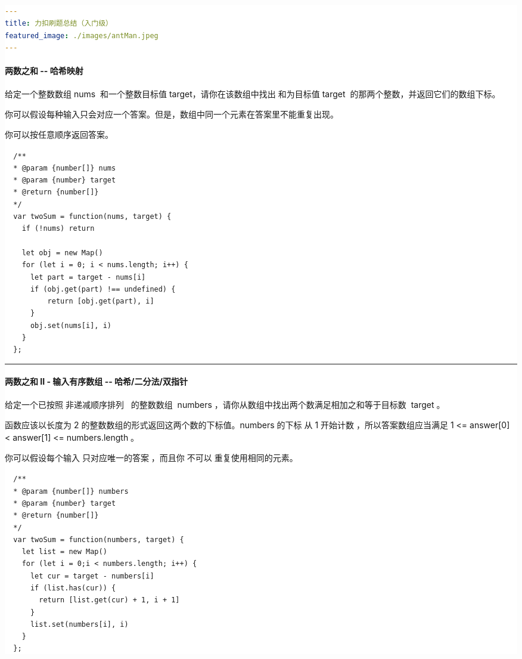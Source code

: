 ```yaml
---
title: 力扣刷题总结（入门级）
featured_image: ./images/antMan.jpeg
---
```


#### 两数之和 -- 哈希映射

给定一个整数数组 nums  和一个整数目标值 target，请你在该数组中找出 和为目标值 target  的那两个整数，并返回它们的数组下标。

你可以假设每种输入只会对应一个答案。但是，数组中同一个元素在答案里不能重复出现。

你可以按任意顺序返回答案。

```
  /**
  * @param {number[]} nums
  * @param {number} target
  * @return {number[]}
  */
  var twoSum = function(nums, target) {
    if (!nums) return

    let obj = new Map()
    for (let i = 0; i < nums.length; i++) {
      let part = target - nums[i]
      if (obj.get(part) !== undefined) {
          return [obj.get(part), i]
      }
      obj.set(nums[i], i)
    }
  };
```

---

#### 两数之和 II - 输入有序数组 -- 哈希/二分法/双指针

给定一个已按照 非递减顺序排列   的整数数组  numbers ，请你从数组中找出两个数满足相加之和等于目标数  target 。

函数应该以长度为 2 的整数数组的形式返回这两个数的下标值。numbers 的下标 从 1 开始计数 ，所以答案数组应当满足 1 <= answer[0] < answer[1] <= numbers.length 。

你可以假设每个输入 只对应唯一的答案 ，而且你 不可以 重复使用相同的元素。

```
  /**
  * @param {number[]} numbers
  * @param {number} target
  * @return {number[]}
  */
  var twoSum = function(numbers, target) {
    let list = new Map()
    for (let i = 0;i < numbers.length; i++) {
      let cur = target - numbers[i]
      if (list.has(cur)) {
        return [list.get(cur) + 1, i + 1]
      }
      list.set(numbers[i], i)
    }
  };
```
